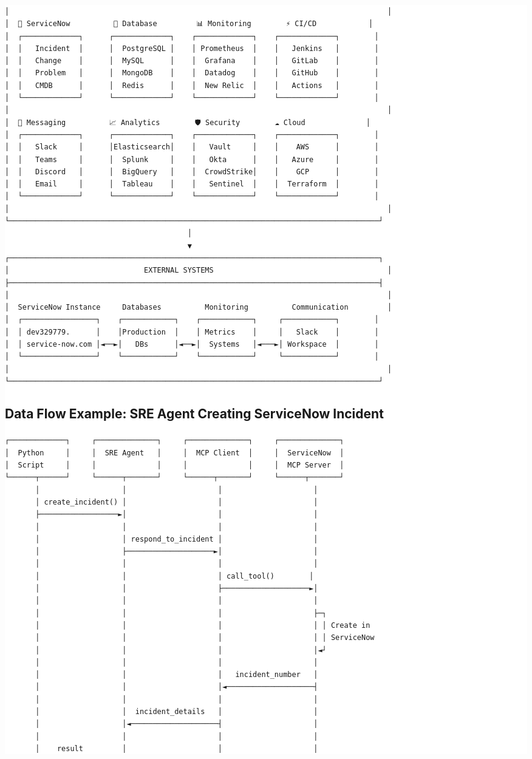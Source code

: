 ```
│                                                                                       │
│  🎫 ServiceNow          💾 Database         📊 Monitoring        ⚡ CI/CD            │
│  ┌─────────────┐      ┌─────────────┐    ┌─────────────┐    ┌─────────────┐        │
│  │   Incident  │      │  PostgreSQL │    │ Prometheus  │    │   Jenkins   │        │
│  │   Change    │      │  MySQL      │    │  Grafana    │    │   GitLab    │        │
│  │   Problem   │      │  MongoDB    │    │  Datadog    │    │   GitHub    │        │
│  │   CMDB      │      │  Redis      │    │  New Relic  │    │   Actions   │        │
│  └─────────────┘      └─────────────┘    └─────────────┘    └─────────────┘        │
│                                                                                       │
│  💬 Messaging          📈 Analytics        🛡️ Security        ☁️ Cloud              │
│  ┌─────────────┐      ┌─────────────┐    ┌─────────────┐    ┌─────────────┐        │
│  │   Slack     │      │Elasticsearch│    │   Vault     │    │    AWS      │        │
│  │   Teams     │      │  Splunk     │    │   Okta      │    │   Azure     │        │
│  │   Discord   │      │  BigQuery   │    │  CrowdStrike│    │    GCP      │        │
│  │   Email     │      │  Tableau    │    │   Sentinel  │    │  Terraform  │        │
│  └─────────────┘      └─────────────┘    └─────────────┘    └─────────────┘        │
│                                                                                       │
└─────────────────────────────────────────────────────────────────────────────────────┘
                                          │
                                          ▼
┌─────────────────────────────────────────────────────────────────────────────────────┐
│                               EXTERNAL SYSTEMS                                        │
├─────────────────────────────────────────────────────────────────────────────────────┤
│                                                                                       │
│  ServiceNow Instance     Databases          Monitoring          Communication         │
│  ┌─────────────────┐    ┌────────────┐    ┌────────────┐     ┌────────────┐        │
│  │ dev329779.      │    │Production  │    │ Metrics    │     │   Slack    │        │
│  │ service-now.com │◄──►│   DBs      │◄──►│  Systems   │◄───►│ Workspace  │        │
│  └─────────────────┘    └────────────┘    └────────────┘     └────────────┘        │
│                                                                                       │
└─────────────────────────────────────────────────────────────────────────────────────┘
```

## Data Flow Example: SRE Agent Creating ServiceNow Incident

```
┌─────────────┐     ┌──────────────┐     ┌──────────────┐     ┌──────────────┐
│  Python     │     │  SRE Agent   │     │  MCP Client  │     │  ServiceNow  │
│  Script     │     │              │     │              │     │  MCP Server  │
└──────┬──────┘     └──────┬───────┘     └──────┬───────┘     └──────┬───────┘
       │                   │                     │                     │
       │ create_incident() │                     │                     │
       ├──────────────────►│                     │                     │
       │                   │                     │                     │
       │                   │ respond_to_incident │                     │
       │                   ├────────────────────►│                     │
       │                   │                     │                     │
       │                   │                     │ call_tool()        │
       │                   │                     ├────────────────────►│
       │                   │                     │                     │
       │                   │                     │                     ├─┐
       │                   │                     │                     │ │ Create in
       │                   │                     │                     │ │ ServiceNow
       │                   │                     │                     │◄┘
       │                   │                     │                     │
       │                   │                     │   incident_number   │
       │                   │                     │◄────────────────────┤
       │                   │                     │                     │
       │                   │  incident_details   │                     │
       │                   │◄────────────────────┤                     │
       │                   │                     │                     │
       │    result         │                     │                     │
```